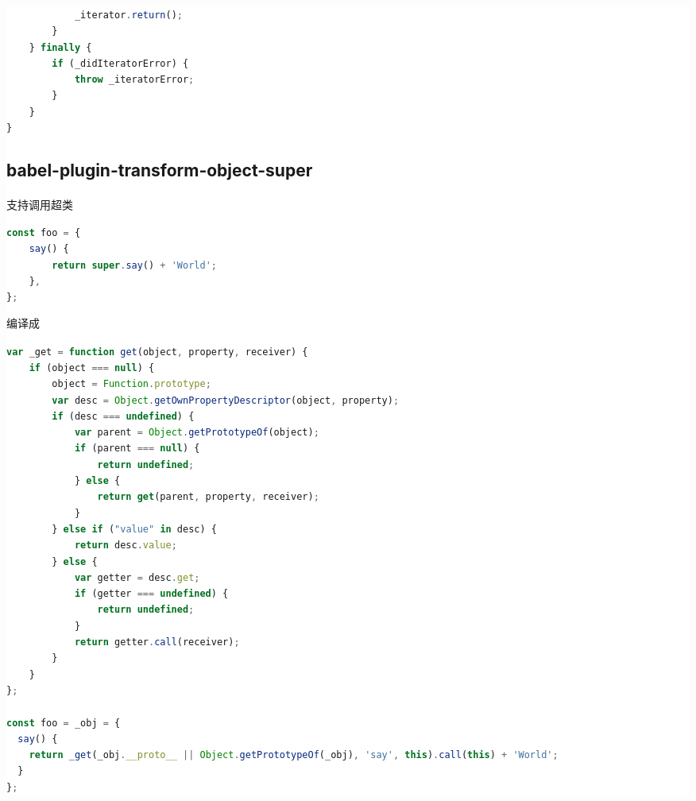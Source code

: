 ```js
			_iterator.return();
		}
	} finally {
		if (_didIteratorError) {
			throw _iteratorError;
		}
	}
}
```



## babel-plugin-transform-object-super

支持调用超类



```js
const foo = {
	say() {
		return super.say() + 'World';
	},
};
```



编译成



```js
var _get = function get(object, property, receiver) {
	if (object === null) {
		object = Function.prototype;
		var desc = Object.getOwnPropertyDescriptor(object, property);
		if (desc === undefined) {
			var parent = Object.getPrototypeOf(object);
			if (parent === null) {
				return undefined;
			} else {
				return get(parent, property, receiver);
			}
		} else if ("value" in desc) {
			return desc.value;
		} else {
			var getter = desc.get;
			if (getter === undefined) {
				return undefined;
			}
			return getter.call(receiver); 
		}
	}
};

const foo = _obj = {
  say() {
    return _get(_obj.__proto__ || Object.getPrototypeOf(_obj), 'say', this).call(this) + 'World';
  }
};
```

